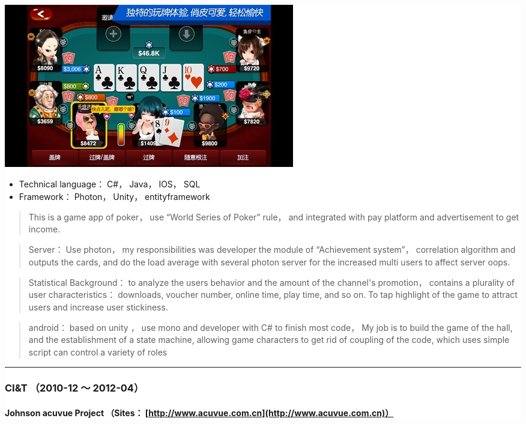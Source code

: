 ![Alt text](uploads/img/kangxi_poker_2.jpg)
- Technical language： C#， Java， IOS， SQL
- Framework： Photon， Unity， entityframework

> This is a game app of poker， use “World Series of Poker” rule， and integrated with pay platform and advertisement to get income.

> Server： Use photon， my responsibilities was developer the module of “Achievement system”， correlation algorithm and outputs the cards,  and do the load average with several photon server for the increased multi users to affect server oops.

> Statistical Background： to analyze the users behavior and the amount of the channel's promotion， contains a plurality of user characteristics： downloads, voucher number, online time, play time, and so on. To tap highlight of the game to attract users and increase user stickiness.

> android： based on unity ， use mono and developer with C# to finish most code， My job is to build the game of the hall, and the establishment of a state machine, allowing game characters to get rid of coupling of the code, which uses simple script can control a variety of roles

---

### CI&T  （2010-12 ～ 2012-04）

#### Johnson acuvue Project （Sites： [http://www.acuvue.com.cn](http://www.acuvue.com.cn)）